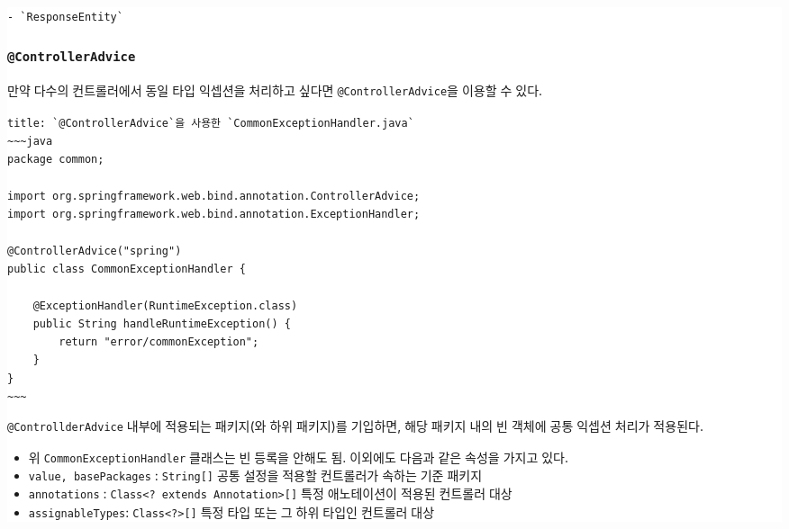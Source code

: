 	- `ResponseEntity`
### `@ControllerAdvice`

만약 다수의 컨트롤러에서 동일 타입 익셉션을 처리하고 싶다면 `@ControllerAdvice`을 이용할 수 있다.

```ad-example
title: `@ControllerAdvice`을 사용한 `CommonExceptionHandler.java`
~~~java
package common; 

import org.springframework.web.bind.annotation.ControllerAdvice;
import org.springframework.web.bind.annotation.ExceptionHandler;

@ControllerAdvice("spring")
public class CommonExceptionHandler {

	@ExceptionHandler(RuntimeException.class)
    public String handleRuntimeException() {
        return "error/commonException";
    }
}
~~~
```

`@ControllderAdvice` 내부에 적용되는 패키지(와 하위 패키지)를 기입하면, 해당 패키지 내의 빈 객체에 공통 익셉션 처리가 적용된다.
- 위 `CommonExceptionHandler` 클래스는 빈 등록을 안해도 됨.
이외에도 다음과 같은 속성을 가지고 있다.
- `value, basePackages` : `String[]`
	공통 설정을 적용할 컨트롤러가 속하는 기준 패키지
- `annotations` : `Class<? extends Annotation>[]`
	특정 애노테이션이 적용된 컨트롤러 대상
- `assignableTypes`: `Class<?>[]`
	특정 타입 또는 그 하위 타입인 컨트롤러 대상

